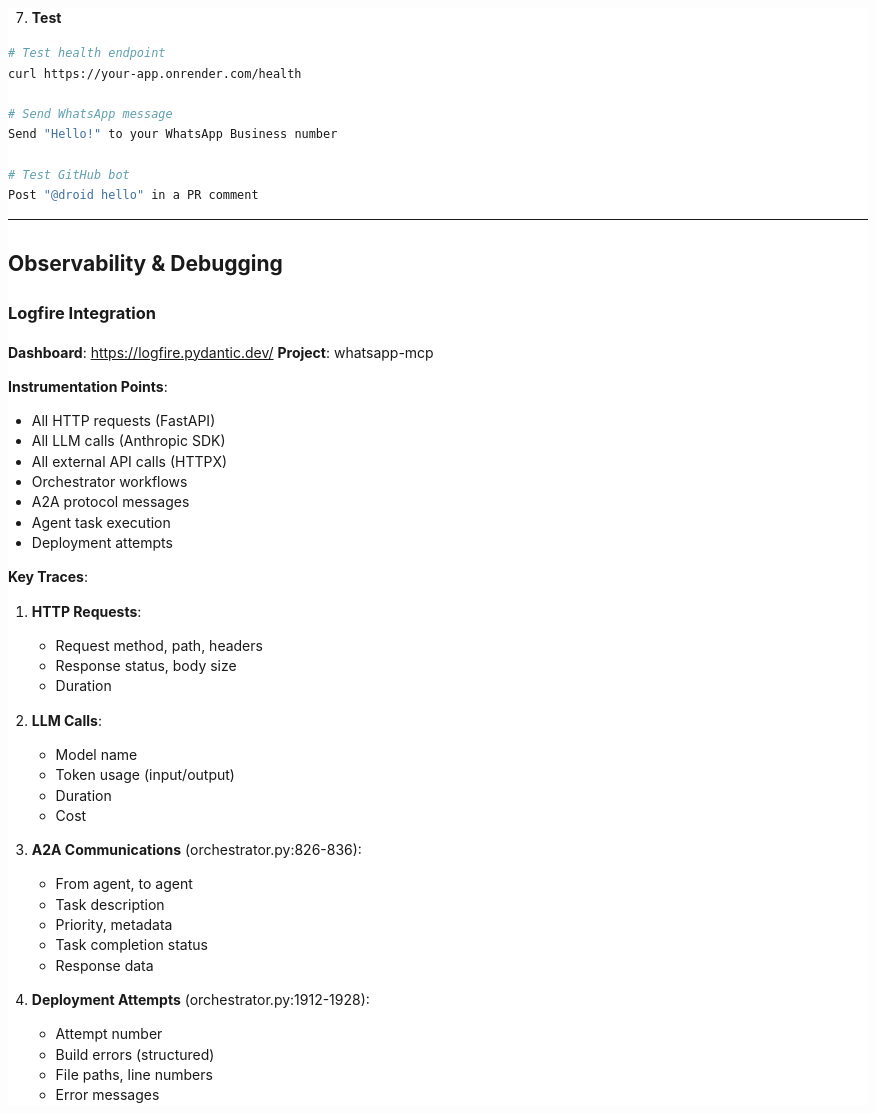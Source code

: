 7. **Test**
```bash
# Test health endpoint
curl https://your-app.onrender.com/health

# Send WhatsApp message
Send "Hello!" to your WhatsApp Business number

# Test GitHub bot
Post "@droid hello" in a PR comment
```

---

## Observability & Debugging

### Logfire Integration

**Dashboard**: https://logfire.pydantic.dev/
**Project**: whatsapp-mcp

**Instrumentation Points**:
- All HTTP requests (FastAPI)
- All LLM calls (Anthropic SDK)
- All external API calls (HTTPX)
- Orchestrator workflows
- A2A protocol messages
- Agent task execution
- Deployment attempts

**Key Traces**:

1. **HTTP Requests**:
   - Request method, path, headers
   - Response status, body size
   - Duration

2. **LLM Calls**:
   - Model name
   - Token usage (input/output)
   - Duration
   - Cost

3. **A2A Communications** (orchestrator.py:826-836):
   - From agent, to agent
   - Task description
   - Priority, metadata
   - Task completion status
   - Response data

4. **Deployment Attempts** (orchestrator.py:1912-1928):
   - Attempt number
   - Build errors (structured)
   - File paths, line numbers
   - Error messages
